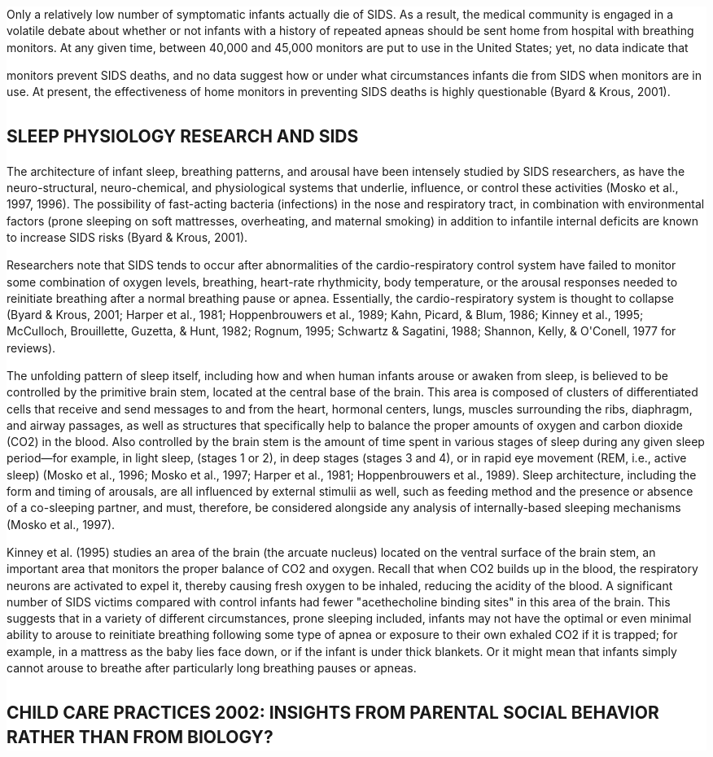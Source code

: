 Only a relatively low number of symptomatic infants actually die of SIDS. As a result, the medical community is engaged in a volatile debate about whether or not infants with a history of repeated apneas should be sent home from hospital with breathing monitors. At any given time, between 40,000 and 45,000 monitors are put to use in the United States; yet, no data indicate that

monitors prevent SIDS deaths, and no data suggest how or under what circumstances infants die from SIDS when monitors are in use. At present, the effectiveness of home monitors in preventing SIDS deaths is highly questionable (Byard & Krous, 2001).

## **SLEEP PHYSIOLOGY RESEARCH AND SIDS**

The architecture of infant sleep, breathing patterns, and arousal have been intensely studied by SIDS researchers, as have the neuro-structural, neuro-chemical, and physiological systems that underlie, influence, or control these activities (Mosko et al., 1997, 1996). The possibility of fast-acting bacteria (infections) in the nose and respiratory tract, in combination with environmental factors (prone sleeping on soft mattresses, overheating, and maternal smoking) in addition to infantile internal deficits are known to increase SIDS risks (Byard & Krous, 2001).

Researchers note that SIDS tends to occur after abnormalities of the cardio-respiratory control system have failed to monitor some combination of oxygen levels, breathing, heart-rate rhythmicity, body temperature, or the arousal responses needed to reinitiate breathing after a normal breathing pause or apnea. Essentially, the cardio-respiratory system is thought to collapse (Byard & Krous, 2001; Harper et al., 1981; Hoppenbrouwers et al., 1989; Kahn, Picard, & Blum, 1986; Kinney et al., 1995; McCulloch, Brouillette, Guzetta, & Hunt, 1982; Rognum, 1995; Schwartz & Sagatini, 1988; Shannon, Kelly, & O'Conell, 1977 for reviews).

The unfolding pattern of sleep itself, including how and when human infants arouse or awaken from sleep, is believed to be controlled by the primitive brain stem, located at the central base of the brain. This area is composed of clusters of differentiated cells that receive and send messages to and from the heart, hormonal centers, lungs, muscles surrounding the ribs, diaphragm, and airway passages, as well as structures that specifically help to balance the proper amounts of oxygen and carbon dioxide (CO2) in the blood. Also controlled by the brain stem is the amount of time spent in various stages of sleep during any given sleep period—for example, in light sleep, (stages 1 or 2), in deep stages (stages 3 and 4), or in rapid eye movement (REM, i.e., active sleep) (Mosko et al., 1996; Mosko et al., 1997; Harper et al., 1981; Hoppenbrouwers et al., 1989). Sleep architecture, including the form and timing of arousals, are all influenced by external stimulii as well, such as feeding method and the presence or absence of a co-sleeping partner, and must, therefore, be considered alongside any analysis of internally-based sleeping mechanisms (Mosko et al., 1997).

Kinney et al. (1995) studies an area of the brain (the arcuate nucleus) located on the ventral surface of the brain stem, an important area that monitors the proper balance of CO2 and oxygen. Recall that when CO2 builds up in the blood, the respiratory neurons are activated to expel it, thereby causing fresh oxygen to be inhaled, reducing the acidity of the blood. A significant number of SIDS victims compared with control infants had fewer "acethecholine binding sites" in this area of the brain. This suggests that in a variety of different circumstances, prone sleeping included, infants may not have the optimal or even minimal ability to arouse to reinitiate breathing following some type of apnea or exposure to their own exhaled CO2 if it is trapped; for example, in a mattress as the baby lies face down, or if the infant is under thick blankets. Or it might mean that infants simply cannot arouse to breathe after particularly long breathing pauses or apneas.

## **CHILD CARE PRACTICES 2002: INSIGHTS FROM PARENTAL SOCIAL BEHAVIOR RATHER THAN FROM BIOLOGY?**
